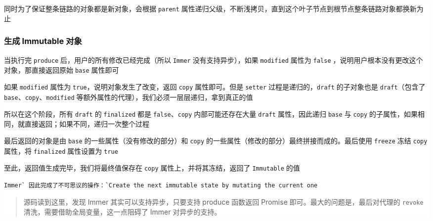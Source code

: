 同时为了保证整条链路的对象都是新对象，会根据 `parent` 属性递归父级，不断浅拷贝，直到这个叶子节点到根节点整条链路对象都换新为止

### 生成 Immutable 对象

当执行完 `produce` 后，用户的所有修改已经完成（所以 `Immer` 没有支持异步），如果 `modified` 属性为 `false` ，说明用户根本没有更改这个对象，那直接返回原始 `base` 属性即可

如果 `modified` 属性为 `true`，说明对象发生了改变，返回 `copy` 属性即可。但是 `setter` 过程是递归的，`draft` 的子对象也是 `draft`（包含了 `base`、`copy`、`modified` 等额外属性的代理），我们必须一层层递归，拿到真正的值

所以在这个阶段，所有 `draft` 的 `finalized` 都是 `false`、`copy` 内部可能还存在大量 `draft` 属性，因此递归 `base` 与 `copy` 的子属性，如果相同，就直接返回；如果不同，递归一次整个过程

最后返回的对象是由 `base` 的一些属性（没有修改的部分）和 `copy` 的一些属性（修改的部分）最终拼接而成的。最后使用 `freeze` 冻结 `copy` 属性，将 `finalized` 属性设置为 `true`

至此，返回值生成完毕，我们将最终值保存在 `copy` 属性上，并将其冻结，返回了 `Immutable` 的值

```
Immer` 因此完成了不可思议的操作：`Create the next immutable state by mutating the current one
```

> 源码读到这里，发现 Immer 其实可以支持异步，只要支持 produce 函数返回 Promise 即可。最大的问题是，最后对代理的 `revoke` 清洗，需要借助全局变量，这一点阻碍了 Immer 对异步的支持。





